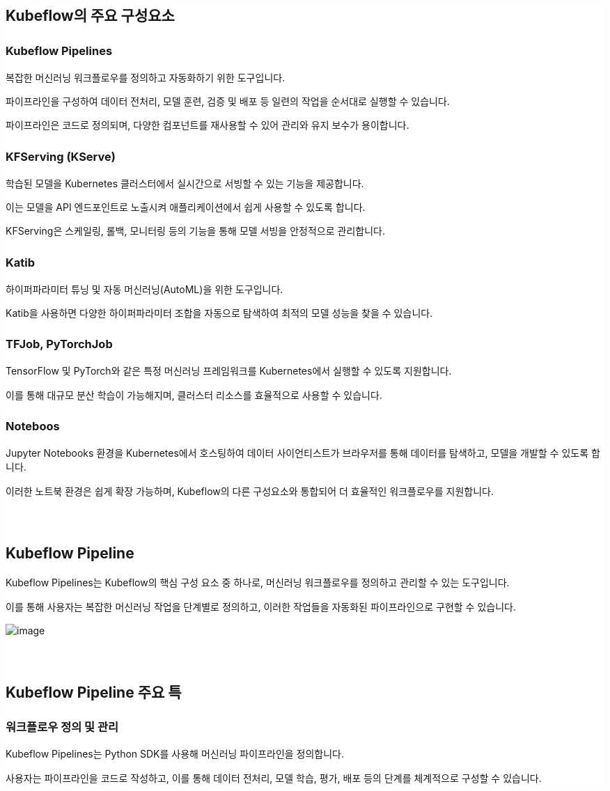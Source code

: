 ## Kubeflow의 주요 구성요소

### Kubeflow Pipelines

복잡한 머신러닝 워크플로우를 정의하고 자동화하기 위한 도구입니다.

파이프라인을 구성하여 데이터 전처리, 모델 훈련, 검증 및 배포 등 일련의 작업을 순서대로 실행할 수 있습니다.

파이프라인은 코드로 정의되며, 다양한 컴포넌트를 재사용할 수 있어 관리와 유지 보수가 용이합니다.

### KFServing (KServe)

학습된 모델을 Kubernetes 클러스터에서 실시간으로 서빙할 수 있는 기능을 제공합니다.

이는 모델을 API 엔드포인트로 노출시켜 애플리케이션에서 쉽게 사용할 수 있도록 합니다.

KFServing은 스케일링, 롤백, 모니터링 등의 기능을 통해 모델 서빙을 안정적으로 관리합니다.

### Katib

하이퍼파라미터 튜닝 및 자동 머신러닝(AutoML)을 위한 도구입니다.

Katib을 사용하면 다양한 하이퍼파라미터 조합을 자동으로 탐색하여 최적의 모델 성능을 찾을 수 있습니다.

### TFJob, PyTorchJob

TensorFlow 및 PyTorch와 같은 특정 머신러닝 프레임워크를 Kubernetes에서 실행할 수 있도록 지원합니다.

이를 통해 대규모 분산 학습이 가능해지며, 클러스터 리소스를 효율적으로 사용할 수 있습니다.

### Noteboos

Jupyter Notebooks 환경을 Kubernetes에서 호스팅하여 데이터 사이언티스트가 브라우저를 통해 데이터를 탐색하고, 모델을 개발할 수 있도록 합니다.

이러한 노트북 환경은 쉽게 확장 가능하며, Kubeflow의 다른 구성요소와 통합되어 더 효율적인 워크플로우를 지원합니다.

<br>

## Kubeflow Pipeline

Kubeflow Pipelines는 Kubeflow의 핵심 구성 요소 중 하나로, 머신러닝 워크플로우를 정의하고 관리할 수 있는 도구입니다.

이를 통해 사용자는 복잡한 머신러닝 작업을 단계별로 정의하고, 이러한 작업들을 자동화된 파이프라인으로 구현할 수 있습니다.

![image](https://github.com/user-attachments/assets/a93767e8-6b1b-4bb9-808c-cf0276f052a9)

<br>

## Kubeflow Pipeline 주요 특

### 워크플로우 정의 및 관리

Kubeflow Pipelines는 Python SDK를 사용해 머신러닝 파이프라인을 정의합니다.

사용자는 파이프라인을 코드로 작성하고, 이를 통해 데이터 전처리, 모델 학습, 평가, 배포 등의 단계를 체계적으로 구성할 수 있습니다.
